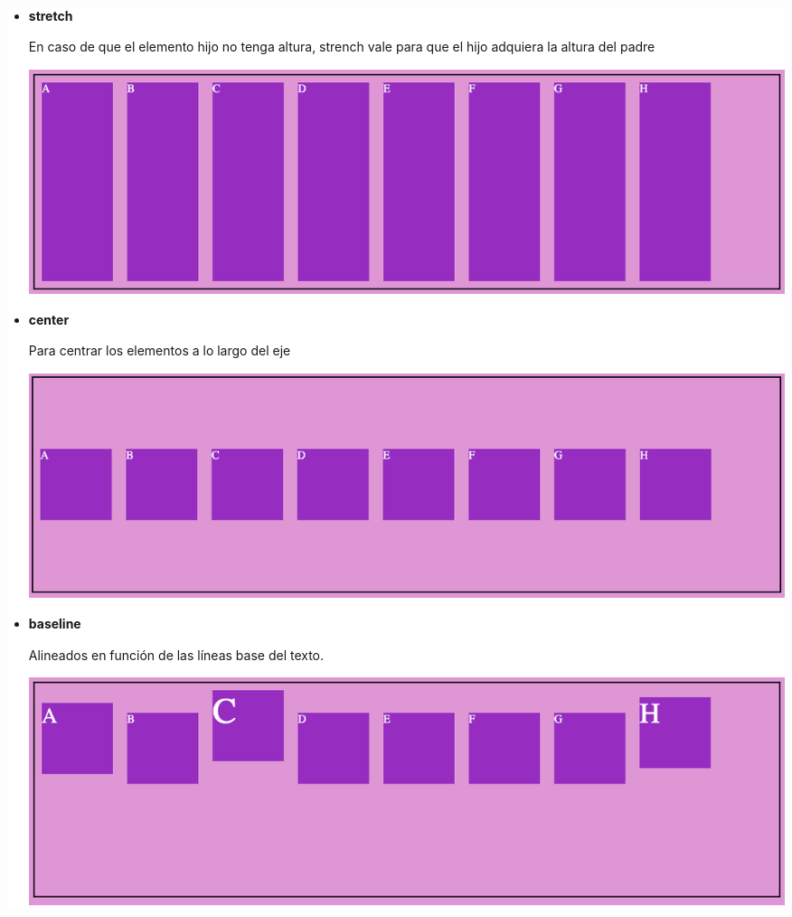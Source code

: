 
- **stretch**
    
    En caso de que el elemento hijo no tenga altura, strench vale para que el hijo adquiera la altura del padre
    
    ![Untitled](recursos/imgs/Untitled17.png)
    

- **center**
    
    Para centrar los elementos a lo largo del eje
    
    ![Untitled](recursos/imgs/Untitled18.png)
    

- **baseline**
    
    Alineados en función de las líneas base del texto.
    
    ![Untitled](recursos/imgs/Untitled19.png)
    